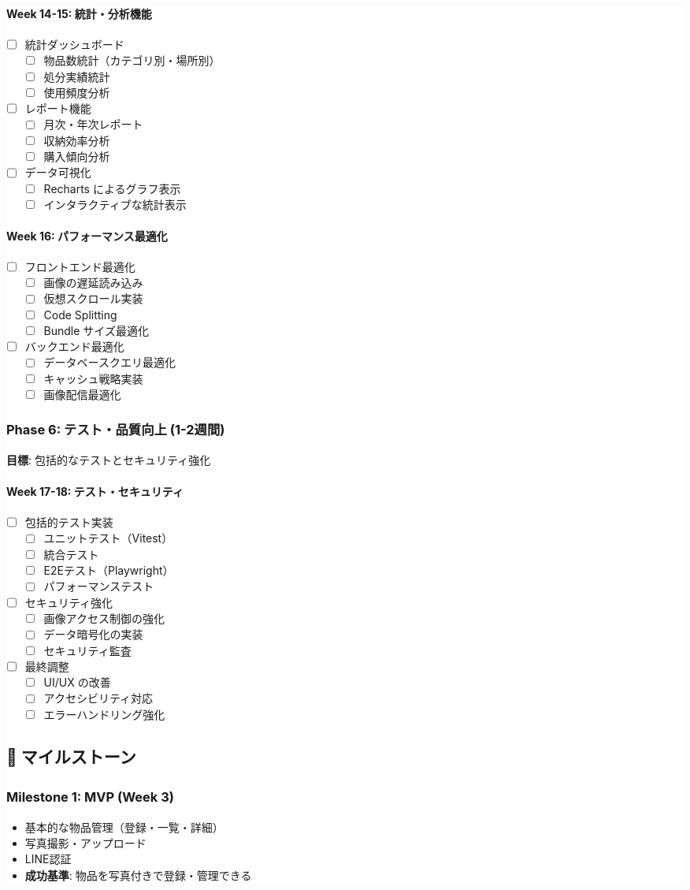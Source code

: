 #### Week 14-15: 統計・分析機能
- [ ] 統計ダッシュボード
  - [ ] 物品数統計（カテゴリ別・場所別）
  - [ ] 処分実績統計
  - [ ] 使用頻度分析
- [ ] レポート機能
  - [ ] 月次・年次レポート
  - [ ] 収納効率分析
  - [ ] 購入傾向分析
- [ ] データ可視化
  - [ ] Recharts によるグラフ表示
  - [ ] インタラクティブな統計表示

#### Week 16: パフォーマンス最適化
- [ ] フロントエンド最適化
  - [ ] 画像の遅延読み込み
  - [ ] 仮想スクロール実装
  - [ ] Code Splitting
  - [ ] Bundle サイズ最適化
- [ ] バックエンド最適化
  - [ ] データベースクエリ最適化
  - [ ] キャッシュ戦略実装
  - [ ] 画像配信最適化

### Phase 6: テスト・品質向上 (1-2週間)
**目標**: 包括的なテストとセキュリティ強化

#### Week 17-18: テスト・セキュリティ
- [ ] 包括的テスト実装
  - [ ] ユニットテスト（Vitest）
  - [ ] 統合テスト
  - [ ] E2Eテスト（Playwright）
  - [ ] パフォーマンステスト
- [ ] セキュリティ強化
  - [ ] 画像アクセス制御の強化
  - [ ] データ暗号化の実装
  - [ ] セキュリティ監査
- [ ] 最終調整
  - [ ] UI/UX の改善
  - [ ] アクセシビリティ対応
  - [ ] エラーハンドリング強化

## 🎯 マイルストーン

### Milestone 1: MVP (Week 3)
- 基本的な物品管理（登録・一覧・詳細）
- 写真撮影・アップロード
- LINE認証
- **成功基準**: 物品を写真付きで登録・管理できる
